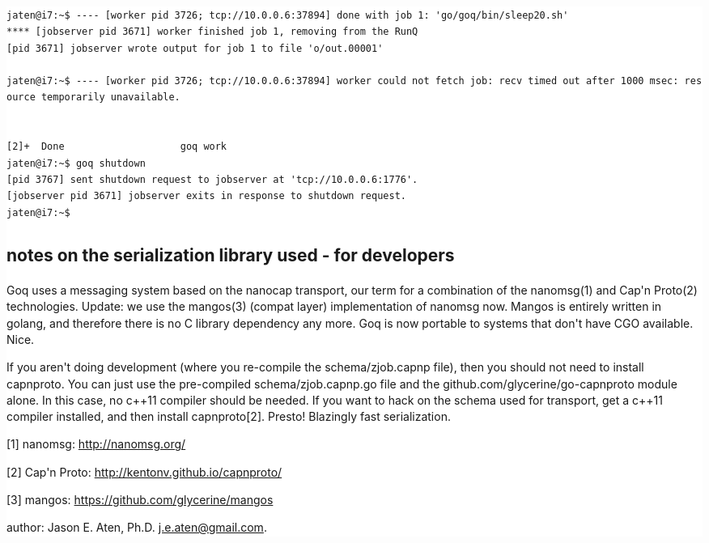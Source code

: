 ~~~
jaten@i7:~$ ---- [worker pid 3726; tcp://10.0.0.6:37894] done with job 1: 'go/goq/bin/sleep20.sh'
**** [jobserver pid 3671] worker finished job 1, removing from the RunQ
[pid 3671] jobserver wrote output for job 1 to file 'o/out.00001'

jaten@i7:~$ ---- [worker pid 3726; tcp://10.0.0.6:37894] worker could not fetch job: recv timed out after 1000 msec: resource temporarily unavailable.


[2]+  Done                    goq work
jaten@i7:~$ goq shutdown
[pid 3767] sent shutdown request to jobserver at 'tcp://10.0.0.6:1776'.
[jobserver pid 3671] jobserver exits in response to shutdown request.
jaten@i7:~$ 

~~~

notes on the serialization library used - for developers
-------------------------

Goq uses a messaging system based 
on the nanocap transport, our term for a combination of the 
nanomsg(1) and Cap'n Proto(2) technologies. Update: we use the mangos(3)
 (compat layer) implementation of nanomsg now. Mangos is entirely written in golang, and therefore there is no C library dependency any more. Goq is now
portable to systems that don't have CGO available. Nice.

If you aren't doing development (where you re-compile the schema/zjob.capnp file),
then you should not need to install capnproto. You can just use the pre-compiled
schema/zjob.capnp.go file and the github.com/glycerine/go-capnproto module alone. In
this case, no c++11 compiler should be needed. If you want to hack on the schema
used for transport, get a c++11 compiler installed, and then install capnproto[2]. Presto!
Blazingly fast serialization.

[1] nanomsg: http://nanomsg.org/

[2] Cap'n Proto: http://kentonv.github.io/capnproto/

[3] mangos: https://github.com/glycerine/mangos



author: Jason E. Aten, Ph.D. <j.e.aten@gmail.com>.

